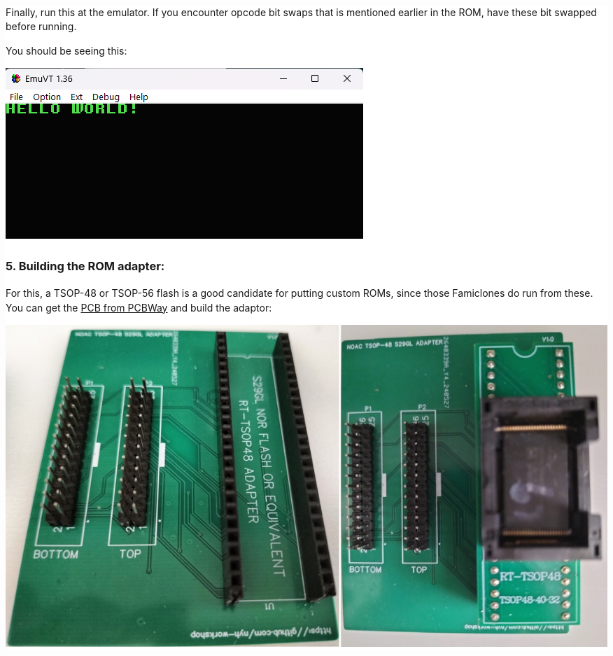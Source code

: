 Finally, run this at the emulator. If you encounter opcode bit swaps that is mentioned earlier in the ROM, have these bit swapped before running.

You should be seeing this:

![custom ROM hello world!](images/customROM_helloWorld.png)

### 5. Building the ROM adapter:

For this, a TSOP-48 or TSOP-56 flash is a good candidate for putting custom ROMs, since those Famiclones do run from these. You can get the [PCB from PCBWay](https://www.pcbway.com/project/shareproject/Flash_ROM_adaptor_for_Sup_400_in_1_a935a830.html) and build the adaptor:

![ROM adaptor](images/400in1_ROM_adaptor.jpg)
